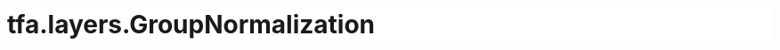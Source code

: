 <div itemscope itemtype="http://developers.google.com/ReferenceObject">
<meta itemprop="name" content="tfa.layers.GroupNormalization" />
<meta itemprop="path" content="Stable" />
<meta itemprop="property" content="activity_regularizer"/>
<meta itemprop="property" content="dtype"/>
<meta itemprop="property" content="dynamic"/>
<meta itemprop="property" content="input"/>
<meta itemprop="property" content="input_mask"/>
<meta itemprop="property" content="input_shape"/>
<meta itemprop="property" content="input_spec"/>
<meta itemprop="property" content="losses"/>
<meta itemprop="property" content="metrics"/>
<meta itemprop="property" content="name"/>
<meta itemprop="property" content="name_scope"/>
<meta itemprop="property" content="non_trainable_variables"/>
<meta itemprop="property" content="non_trainable_weights"/>
<meta itemprop="property" content="output"/>
<meta itemprop="property" content="output_mask"/>
<meta itemprop="property" content="output_shape"/>
<meta itemprop="property" content="submodules"/>
<meta itemprop="property" content="trainable"/>
<meta itemprop="property" content="trainable_variables"/>
<meta itemprop="property" content="trainable_weights"/>
<meta itemprop="property" content="updates"/>
<meta itemprop="property" content="variables"/>
<meta itemprop="property" content="weights"/>
<meta itemprop="property" content="__call__"/>
<meta itemprop="property" content="__init__"/>
<meta itemprop="property" content="apply"/>
<meta itemprop="property" content="build"/>
<meta itemprop="property" content="compute_mask"/>
<meta itemprop="property" content="compute_output_shape"/>
<meta itemprop="property" content="count_params"/>
<meta itemprop="property" content="from_config"/>
<meta itemprop="property" content="get_config"/>
<meta itemprop="property" content="get_input_at"/>
<meta itemprop="property" content="get_input_mask_at"/>
<meta itemprop="property" content="get_input_shape_at"/>
<meta itemprop="property" content="get_losses_for"/>
<meta itemprop="property" content="get_output_at"/>
<meta itemprop="property" content="get_output_mask_at"/>
<meta itemprop="property" content="get_output_shape_at"/>
<meta itemprop="property" content="get_updates_for"/>
<meta itemprop="property" content="get_weights"/>
<meta itemprop="property" content="set_weights"/>
<meta itemprop="property" content="with_name_scope"/>
</div>

# tfa.layers.GroupNormalization
